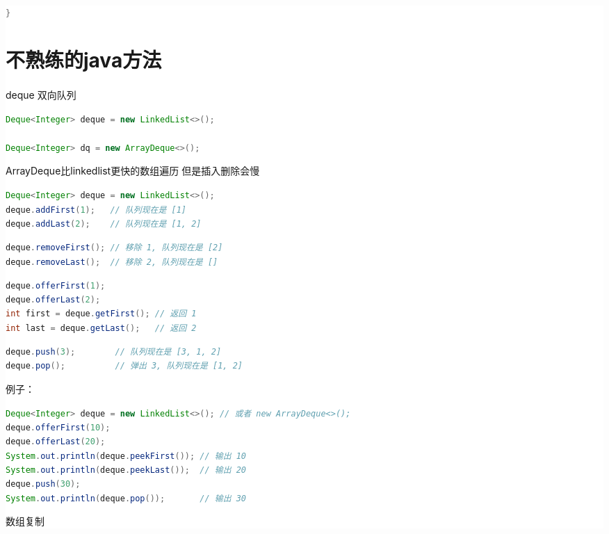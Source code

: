 ```java
}
```





# 不熟练的java方法

deque 双向队列

```java
Deque<Integer> deque = new LinkedList<>();

Deque<Integer> dq = new ArrayDeque<>();
```

ArrayDeque比linkedlist更快的数组遍历 但是插入删除会慢



```java
Deque<Integer> deque = new LinkedList<>();
deque.addFirst(1);   // 队列现在是 [1]
deque.addLast(2);    // 队列现在是 [1, 2]
```

```java
deque.removeFirst(); // 移除 1, 队列现在是 [2]
deque.removeLast();  // 移除 2, 队列现在是 []
```

```java
deque.offerFirst(1);
deque.offerLast(2);
int first = deque.getFirst(); // 返回 1
int last = deque.getLast();   // 返回 2
```

```java
deque.push(3);        // 队列现在是 [3, 1, 2]
deque.pop();          // 弹出 3, 队列现在是 [1, 2]
```

例子：

```java
Deque<Integer> deque = new LinkedList<>(); // 或者 new ArrayDeque<>();
deque.offerFirst(10);
deque.offerLast(20);
System.out.println(deque.peekFirst()); // 输出 10
System.out.println(deque.peekLast());  // 输出 20
deque.push(30);
System.out.println(deque.pop());       // 输出 30
```





数组复制
